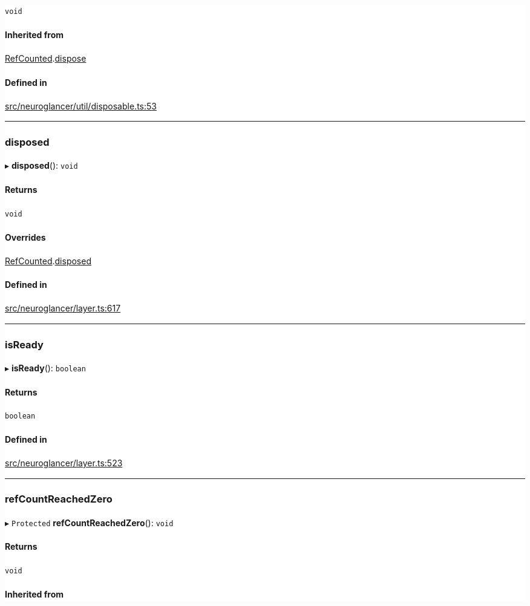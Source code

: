 `void`

#### Inherited from

[RefCounted](util_disposable.RefCounted.md).[dispose](util_disposable.RefCounted.md#dispose)

#### Defined in

[src/neuroglancer/util/disposable.ts:53](https://github.com/ActiveBrainAtlas2/neuroglancer/blob/1beb5d34/src/neuroglancer/util/disposable.ts#L53)

___

### disposed

▸ **disposed**(): `void`

#### Returns

`void`

#### Overrides

[RefCounted](util_disposable.RefCounted.md).[disposed](util_disposable.RefCounted.md#disposed)

#### Defined in

[src/neuroglancer/layer.ts:617](https://github.com/ActiveBrainAtlas2/neuroglancer/blob/1beb5d34/src/neuroglancer/layer.ts#L617)

___

### isReady

▸ **isReady**(): `boolean`

#### Returns

`boolean`

#### Defined in

[src/neuroglancer/layer.ts:523](https://github.com/ActiveBrainAtlas2/neuroglancer/blob/1beb5d34/src/neuroglancer/layer.ts#L523)

___

### refCountReachedZero

▸ `Protected` **refCountReachedZero**(): `void`

#### Returns

`void`

#### Inherited from

